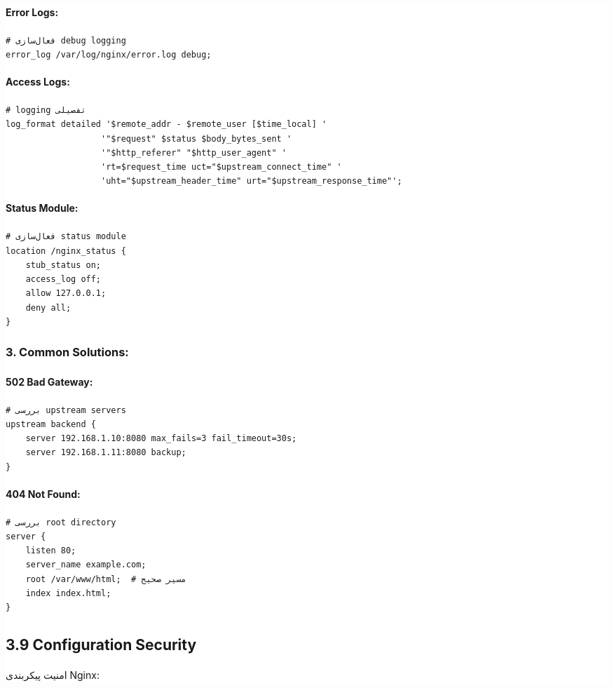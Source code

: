 #### Error Logs:
```nginx
# فعال‌سازی debug logging
error_log /var/log/nginx/error.log debug;
```

#### Access Logs:
```nginx
# logging تفصیلی
log_format detailed '$remote_addr - $remote_user [$time_local] '
                   '"$request" $status $body_bytes_sent '
                   '"$http_referer" "$http_user_agent" '
                   'rt=$request_time uct="$upstream_connect_time" '
                   'uht="$upstream_header_time" urt="$upstream_response_time"';
```

#### Status Module:
```nginx
# فعال‌سازی status module
location /nginx_status {
    stub_status on;
    access_log off;
    allow 127.0.0.1;
    deny all;
}
```

### 3. Common Solutions:

#### 502 Bad Gateway:
```nginx
# بررسی upstream servers
upstream backend {
    server 192.168.1.10:8080 max_fails=3 fail_timeout=30s;
    server 192.168.1.11:8080 backup;
}
```

#### 404 Not Found:
```nginx
# بررسی root directory
server {
    listen 80;
    server_name example.com;
    root /var/www/html;  # مسیر صحیح
    index index.html;
}
```

## 3.9 Configuration Security

امنیت پیکربندی Nginx:
